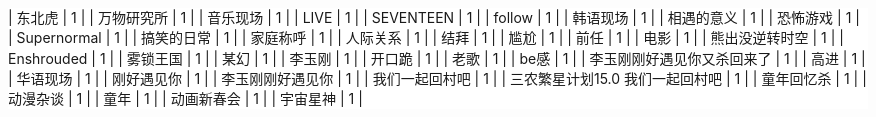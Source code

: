 | 东北虎 | 1 |
| 万物研究所 | 1 |
| 音乐现场 | 1 |
| LIVE | 1 |
| SEVENTEEN | 1 |
| follow | 1 |
| 韩语现场 | 1 |
| 相遇的意义 | 1 |
| 恐怖游戏 | 1 |
| Supernormal | 1 |
| 搞笑的日常 | 1 |
| 家庭称呼 | 1 |
| 人际关系 | 1 |
| 结拜 | 1 |
| 尴尬 | 1 |
| 前任 | 1 |
| 电影 | 1 |
| 熊出没逆转时空 | 1 |
| Enshrouded | 1 |
| 雾锁王国 | 1 |
| 某幻 | 1 |
| 李玉刚 | 1 |
| 开口跪 | 1 |
| 老歌 | 1 |
| be感 | 1 |
| 李玉刚刚好遇见你又杀回来了 | 1 |
| 高进 | 1 |
| 华语现场 | 1 |
| 刚好遇见你 | 1 |
| 李玉刚刚好遇见你 | 1 |
| 我们一起回村吧 | 1 |
| 三农繁星计划15.0 我们一起回村吧 | 1 |
| 童年回忆杀 | 1 |
| 动漫杂谈 | 1 |
| 童年 | 1 |
| 动画新春会 | 1 |
| 宇宙星神 | 1 |